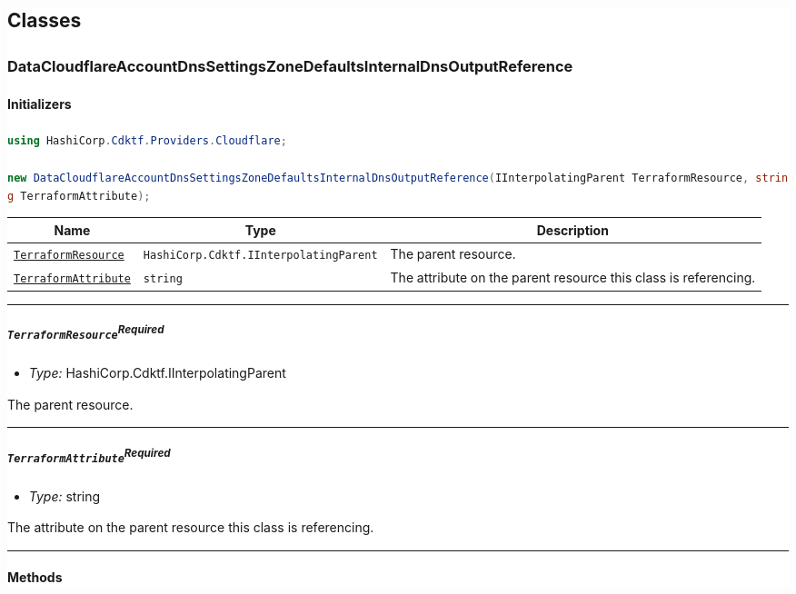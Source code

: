 
## Classes <a name="Classes" id="Classes"></a>

### DataCloudflareAccountDnsSettingsZoneDefaultsInternalDnsOutputReference <a name="DataCloudflareAccountDnsSettingsZoneDefaultsInternalDnsOutputReference" id="@cdktf/provider-cloudflare.dataCloudflareAccountDnsSettings.DataCloudflareAccountDnsSettingsZoneDefaultsInternalDnsOutputReference"></a>

#### Initializers <a name="Initializers" id="@cdktf/provider-cloudflare.dataCloudflareAccountDnsSettings.DataCloudflareAccountDnsSettingsZoneDefaultsInternalDnsOutputReference.Initializer"></a>

```csharp
using HashiCorp.Cdktf.Providers.Cloudflare;

new DataCloudflareAccountDnsSettingsZoneDefaultsInternalDnsOutputReference(IInterpolatingParent TerraformResource, string TerraformAttribute);
```

| **Name** | **Type** | **Description** |
| --- | --- | --- |
| <code><a href="#@cdktf/provider-cloudflare.dataCloudflareAccountDnsSettings.DataCloudflareAccountDnsSettingsZoneDefaultsInternalDnsOutputReference.Initializer.parameter.terraformResource">TerraformResource</a></code> | <code>HashiCorp.Cdktf.IInterpolatingParent</code> | The parent resource. |
| <code><a href="#@cdktf/provider-cloudflare.dataCloudflareAccountDnsSettings.DataCloudflareAccountDnsSettingsZoneDefaultsInternalDnsOutputReference.Initializer.parameter.terraformAttribute">TerraformAttribute</a></code> | <code>string</code> | The attribute on the parent resource this class is referencing. |

---

##### `TerraformResource`<sup>Required</sup> <a name="TerraformResource" id="@cdktf/provider-cloudflare.dataCloudflareAccountDnsSettings.DataCloudflareAccountDnsSettingsZoneDefaultsInternalDnsOutputReference.Initializer.parameter.terraformResource"></a>

- *Type:* HashiCorp.Cdktf.IInterpolatingParent

The parent resource.

---

##### `TerraformAttribute`<sup>Required</sup> <a name="TerraformAttribute" id="@cdktf/provider-cloudflare.dataCloudflareAccountDnsSettings.DataCloudflareAccountDnsSettingsZoneDefaultsInternalDnsOutputReference.Initializer.parameter.terraformAttribute"></a>

- *Type:* string

The attribute on the parent resource this class is referencing.

---

#### Methods <a name="Methods" id="Methods"></a>
